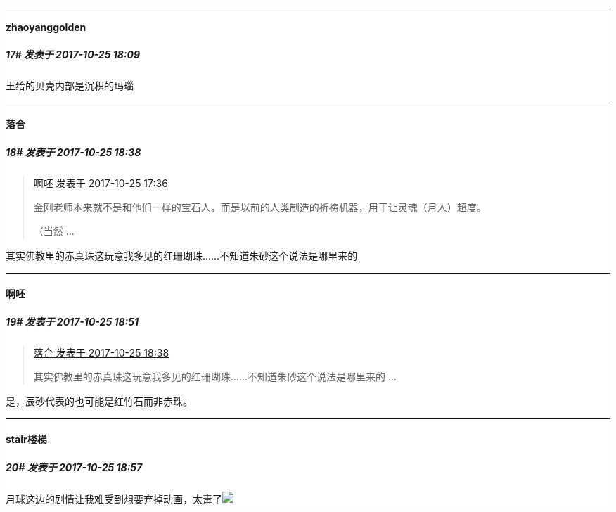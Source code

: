 

*****

####  zhaoyanggolden  
##### 17#       发表于 2017-10-25 18:09




王给的贝壳内部是沉积的玛瑙







*****

####  落合  
##### 18#       发表于 2017-10-25 18:38



<blockquote><a href="httphttps://bbs.saraba1st.com/2b/forum.php?mod=redirect&amp;goto=findpost&amp;pid=37574984&amp;ptid=1558768" target="_blank">啊呸 发表于 2017-10-25 17:36</a>

金刚老师本来就不是和他们一样的宝石人，而是以前的人类制造的祈祷机器，用于让灵魂（月人）超度。

（当然 ...</blockquote>
其实佛教里的赤真珠这玩意我多见的红珊瑚珠……不知道朱砂这个说法是哪里来的







*****

####  啊呸  
##### 19#       发表于 2017-10-25 18:51



<blockquote><a href="httphttps://bbs.saraba1st.com/2b/forum.php?mod=redirect&amp;goto=findpost&amp;pid=37575540&amp;ptid=1558768" target="_blank">落合 发表于 2017-10-25 18:38</a>

其实佛教里的赤真珠这玩意我多见的红珊瑚珠……不知道朱砂这个说法是哪里来的 ...</blockquote>
是，辰砂代表的也可能是红竹石而非赤珠。







*****

####  stair楼梯  
##### 20#       发表于 2017-10-25 18:57




月球这边的剧情让我难受到想要弃掉动画，太毒了<img src="https://static.saraba1st.com/image/smiley/face2017/001.png" referrerpolicy="no-referrer">
